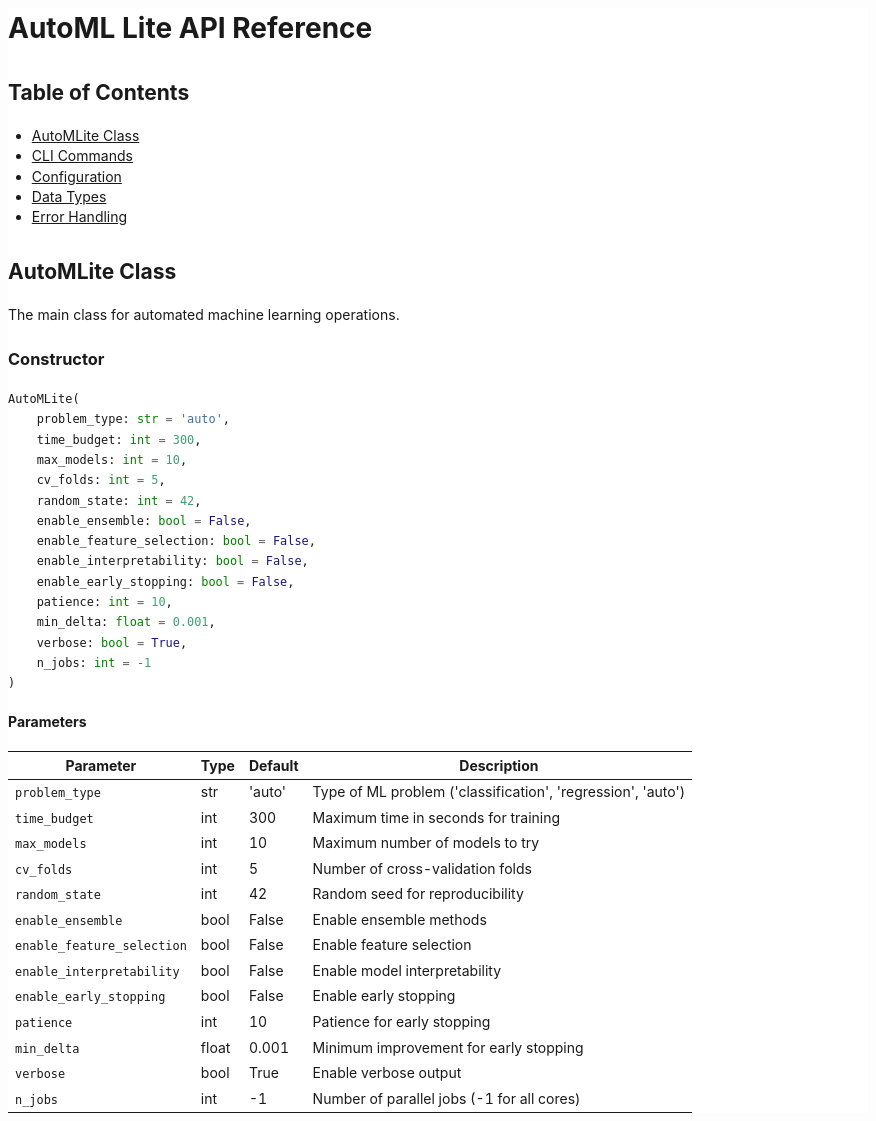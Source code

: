 # AutoML Lite API Reference

## Table of Contents

- [AutoMLite Class](#automlite-class)
- [CLI Commands](#cli-commands)
- [Configuration](#configuration)
- [Data Types](#data-types)
- [Error Handling](#error-handling)

## AutoMLite Class

The main class for automated machine learning operations.

### Constructor

```python
AutoMLite(
    problem_type: str = 'auto',
    time_budget: int = 300,
    max_models: int = 10,
    cv_folds: int = 5,
    random_state: int = 42,
    enable_ensemble: bool = False,
    enable_feature_selection: bool = False,
    enable_interpretability: bool = False,
    enable_early_stopping: bool = False,
    patience: int = 10,
    min_delta: float = 0.001,
    verbose: bool = True,
    n_jobs: int = -1
)
```

#### Parameters

| Parameter | Type | Default | Description |
|-----------|------|---------|-------------|
| `problem_type` | str | 'auto' | Type of ML problem ('classification', 'regression', 'auto') |
| `time_budget` | int | 300 | Maximum time in seconds for training |
| `max_models` | int | 10 | Maximum number of models to try |
| `cv_folds` | int | 5 | Number of cross-validation folds |
| `random_state` | int | 42 | Random seed for reproducibility |
| `enable_ensemble` | bool | False | Enable ensemble methods |
| `enable_feature_selection` | bool | False | Enable feature selection |
| `enable_interpretability` | bool | False | Enable model interpretability |
| `enable_early_stopping` | bool | False | Enable early stopping |
| `patience` | int | 10 | Patience for early stopping |
| `min_delta` | float | 0.001 | Minimum improvement for early stopping |
| `verbose` | bool | True | Enable verbose output |
| `n_jobs` | int | -1 | Number of parallel jobs (-1 for all cores) |
